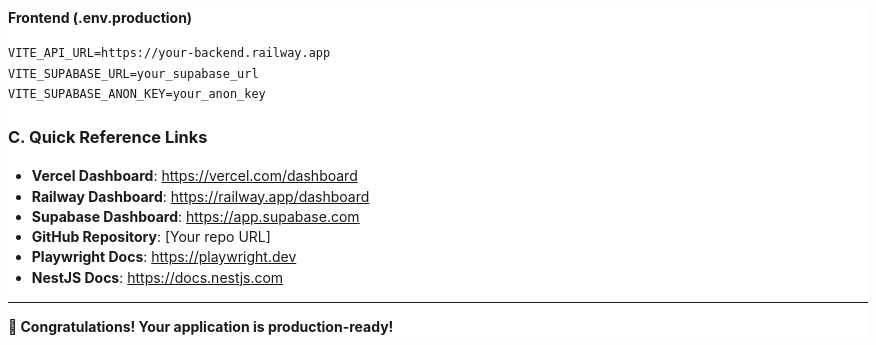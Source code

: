 **Frontend (.env.production)**
```env
VITE_API_URL=https://your-backend.railway.app
VITE_SUPABASE_URL=your_supabase_url
VITE_SUPABASE_ANON_KEY=your_anon_key
```

### **C. Quick Reference Links**

- **Vercel Dashboard**: https://vercel.com/dashboard
- **Railway Dashboard**: https://railway.app/dashboard
- **Supabase Dashboard**: https://app.supabase.com
- **GitHub Repository**: [Your repo URL]
- **Playwright Docs**: https://playwright.dev
- **NestJS Docs**: https://docs.nestjs.com

---

**🎉 Congratulations! Your application is production-ready!**

